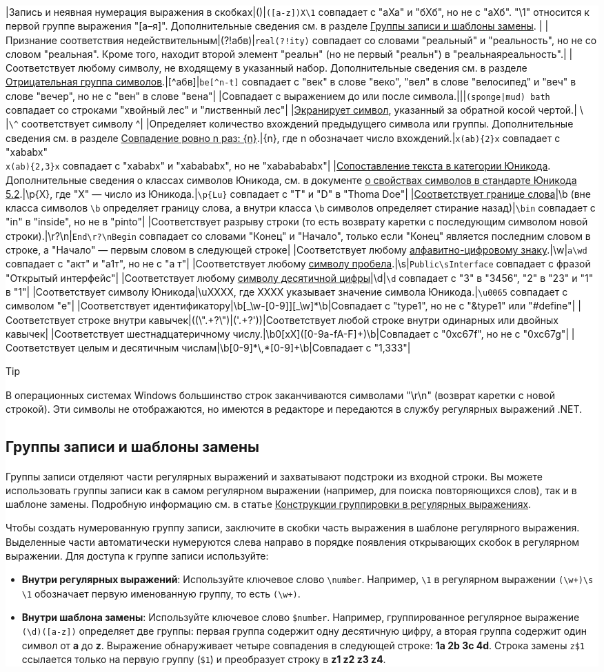 |Запись и неявная нумерация выражения в скобках|()|`([a-z])X\1` совпадает с "аХа" и "бХб", но не с "аХб". "\1" относится к первой группе выражения "[а–я]". Дополнительные сведения см. в разделе [Группы записи и шаблоны замены](#capture-groups-and-replacement-patterns). |
|Признание соответствия недействительным|(?!абв)|`real(?!ity)` совпадает со словами "реальный" и "реальность", но не со словом "реальная". Кроме того, находит второй элемент "реальн" (но не первый "реальн") в "реальнаяреальность".|
|Соответствует любому символу, не входящему в указанный набор. Дополнительные сведения см. в разделе [Отрицательная группа символов](/dotnet/standard/base-types/character-classes-in-regular-expressions#negative-character-group-).|[^абв]|`be[^n-t]` совпадает с "век" в слове "веко", "вел" в слове "велосипед" и "веч" в слове "вечер", но не с "вен" в слове "вена"|
|Совпадает с выражением до или после символа.|&#124;|`(sponge|mud) bath` совпадает со строками "хвойный лес" и "лиственный лес"|
|[Экранирует символ](/dotnet/standard/base-types/character-escapes-in-regular-expressions), указанный за обратной косой чертой.| \\ |`\^` соответствует символу ^|
|Определяет количество вхождений предыдущего символа или группы. Дополнительные сведения см. в разделе [Совпадение ровно n раз: {n}](/dotnet/standard/base-types/quantifiers-in-regular-expressions#match-exactly-n-times-n).|{n}, где n обозначает число вхождений.|`x(ab){2}x` совпадает с "xababx"<br/>`x(ab){2,3}x` совпадает с "xababx" и "xabababx", но не "xababababx"|
|[Сопоставление текста в категории Юникода](/dotnet/standard/base-types/character-classes-in-regular-expressions#unicode-category-or-unicode-block-p). Дополнительные сведения о классах символов Юникода, см. в документе [о свойствах символов в стандарте Юникода 5.2](http://www.unicode.org/versions/Unicode5.2.0/ch04.pdf).|\p{X}, где "X" — число из Юникода.|`\p{Lu}` совпадает с "T" и "D" в "Thoma Doe"|
|[Соответствует границе слова](/dotnet/standard/base-types/anchors-in-regular-expressions#word-boundary-b)|\b (вне класса символов `\b` определяет границу слова, а внутри класса `\b` символов определяет стирание назад)|`\bin` совпадает с "in" в "inside", но не в "pinto"|
|Соответствует разрыву строки (то есть возврату каретки с последующим символом новой строки).|\\r?\\n|`End\r?\nBegin` совпадает со словами "Конец" и "Начало", только если "Конец" является последним словом в строке, а "Начало" — первым словом в следующей строке|
|Соответствует любому [алфавитно-цифровому знаку](/dotnet/standard/base-types/character-classes-in-regular-expressions#word-character-w).|\\w|`a\wd` совпадает с "акт" и "а1т", но не с "а т"|
|Соответствует любому [символу пробела](/dotnet/standard/base-types/character-classes-in-regular-expressions#whitespace-character-s).|\s|`Public\sInterface` совпадает с фразой "Открытый интерфейс"|
|Соответствует любому [символу десятичной цифры](/dotnet/standard/base-types/character-classes-in-regular-expressions#decimal-digit-character-d)|\\d|`\d` совпадает с "3" в "3456", "2" в "23" и "1" в "1"|
|Соответствует символу Юникода|\\uXXXX, где XXXX указывает значение символа Юникода.|`\u0065` совпадает с символом "e"|
|Соответствует идентификатору|\b[\_\w-[0-9]][\_\w]*\b|Совпадает с "type1", но не с "&type1" или "#define"|
|Соответствует строке внутри кавычек|((\\\".+?\\\")&#124;(\'.+?\'))|Соответствует любой строке внутри одинарных или двойных кавычек|
|Соответствует шестнадцатеричному числу.|\b0[xX]([0-9a-fA-F]+\)\b|Совпадает с "0xc67f", но не с "0xc67g"|
|Соответствует целым и десятичным числам|\\b\[0-9\]\*\\,\*\[0-9\]+\\b|Совпадает с "1,333"|

> [!TIP]
> В операционных системах Windows большинство строк заканчиваются символами "\r\n" (возврат каретки с новой строкой). Эти символы не отображаются, но имеются в редакторе и передаются в службу регулярных выражений .NET.

## <a name="capture-groups-and-replacement-patterns"></a>Группы записи и шаблоны замены

Группы записи отделяют части регулярных выражений и захватывают подстроки из входной строки. Вы можете использовать группы записи как в самом регулярном выражении (например, для поиска повторяющихся слов), так и в шаблоне замены. Подробную информацию см. в статье [Конструкции группировки в регулярных выражениях](/dotnet/standard/base-types/grouping-constructs-in-regular-expressions).

Чтобы создать нумерованную группу записи, заключите в скобки часть выражения в шаблоне регулярного выражения. Выделенные части автоматически нумеруются слева направо в порядке появления открывающих скобок в регулярном выражении. Для доступа к группе записи используйте:

- **Внутри регулярных выражений**: Используйте ключевое слово `\number`. Например, `\1` в регулярном выражении `(\w+)\s\1` обозначает первую именованную группу, то есть `(\w+)`.

- **Внутри шаблона замены**: Используйте ключевое слово `$number`. Например, группированное регулярное выражение `(\d)([a-z])` определяет две группы: первая группа содержит одну десятичную цифру, а вторая группа содержит один символ от **a** до **z**. Выражение обнаруживает четыре совпадения в следующей строке: **1a 2b 3c 4d**. Строка замены `z$1` ссылается только на первую группу (`$1`) и преобразует строку в **z1 z2 z3 z4**.
